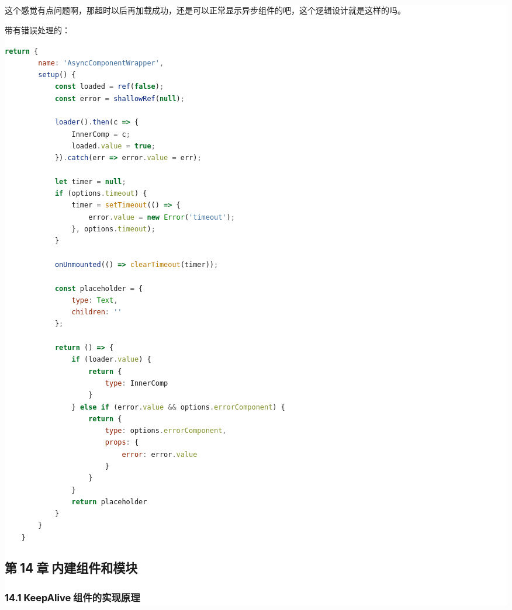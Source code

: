 这个感觉有点问题啊，那超时以后再加载成功，还是可以正常显示异步组件的吧，这个逻辑设计就是这样的吗。    


带有错误处理的：   

```js
return {
        name: 'AsyncComponentWrapper',
        setup() {
            const loaded = ref(false);
            const error = shallowRef(null);

            loader().then(c => {
                InnerComp = c;
                loaded.value = true;
            }).catch(err => error.value = err);

            let timer = null;
            if (options.timeout) {
                timer = setTimeout(() => {
                    error.value = new Error('timeout');
                }, options.timeout);
            }

            onUnmounted(() => clearTimeout(timer));

            const placeholder = {
                type: Text,
                children: ''
            };

            return () => {
                if (loader.value) {
                    return {
                        type: InnerComp
                    }
                } else if (error.value && options.errorComponent) {
                    return {
                        type: options.errorComponent,
                        props: {
                            error: error.value
                        }
                    }
                }
                return placeholder
            }
        }
    }
```     

## 第 14 章 内建组件和模块    

### 14.1 KeepAlive 组件的实现原理   
